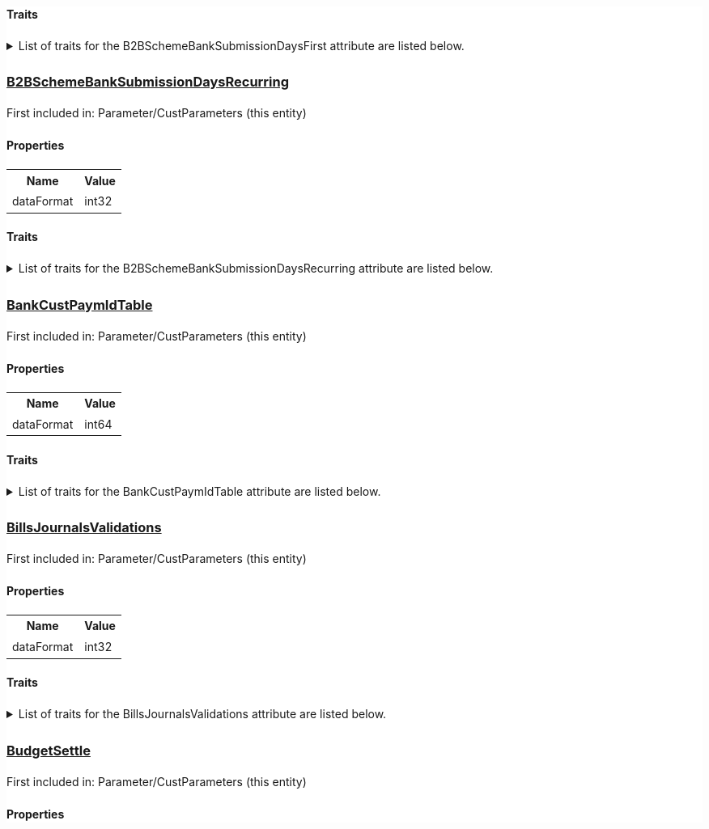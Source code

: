 #### Traits

<details><summary>List of traits for the B2BSchemeBankSubmissionDaysFirst attribute are listed below.</summary></details>

### <a href=#B2BSchemeBankSubmissionDaysRecurring name="B2BSchemeBankSubmissionDaysRecurring">B2BSchemeBankSubmissionDaysRecurring</a>

First included in: Parameter/CustParameters (this entity)  

#### Properties

<table><tr><th>Name</th><th>Value</th></tr><tr><td>dataFormat</td><td>int32</td></tr></table>

#### Traits

<details><summary>List of traits for the B2BSchemeBankSubmissionDaysRecurring attribute are listed below.</summary></details>

### <a href=#BankCustPaymIdTable name="BankCustPaymIdTable">BankCustPaymIdTable</a>

First included in: Parameter/CustParameters (this entity)  

#### Properties

<table><tr><th>Name</th><th>Value</th></tr><tr><td>dataFormat</td><td>int64</td></tr></table>

#### Traits

<details><summary>List of traits for the BankCustPaymIdTable attribute are listed below.</summary></details>

### <a href=#BillsJournalsValidations name="BillsJournalsValidations">BillsJournalsValidations</a>

First included in: Parameter/CustParameters (this entity)  

#### Properties

<table><tr><th>Name</th><th>Value</th></tr><tr><td>dataFormat</td><td>int32</td></tr></table>

#### Traits

<details><summary>List of traits for the BillsJournalsValidations attribute are listed below.</summary></details>

### <a href=#BudgetSettle name="BudgetSettle">BudgetSettle</a>

First included in: Parameter/CustParameters (this entity)  

#### Properties
